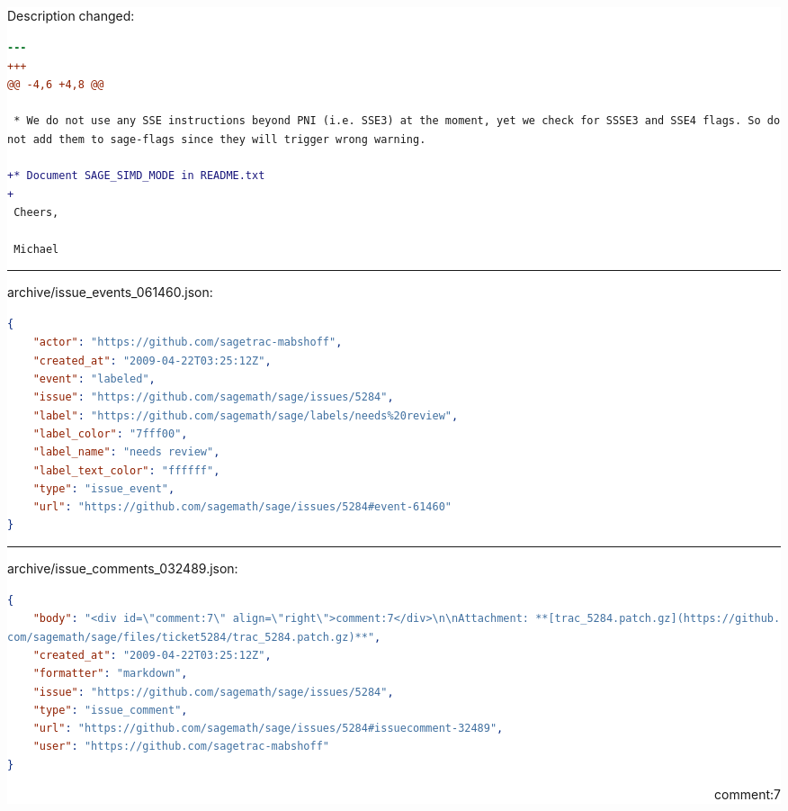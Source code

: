 Description changed:
``````diff
--- 
+++ 
@@ -4,6 +4,8 @@
 
 * We do not use any SSE instructions beyond PNI (i.e. SSE3) at the moment, yet we check for SSSE3 and SSE4 flags. So do not add them to sage-flags since they will trigger wrong warning.
 
+* Document SAGE_SIMD_MODE in README.txt
+
 Cheers,
 
 Michael
``````




---

archive/issue_events_061460.json:
```json
{
    "actor": "https://github.com/sagetrac-mabshoff",
    "created_at": "2009-04-22T03:25:12Z",
    "event": "labeled",
    "issue": "https://github.com/sagemath/sage/issues/5284",
    "label": "https://github.com/sagemath/sage/labels/needs%20review",
    "label_color": "7fff00",
    "label_name": "needs review",
    "label_text_color": "ffffff",
    "type": "issue_event",
    "url": "https://github.com/sagemath/sage/issues/5284#event-61460"
}
```



---

archive/issue_comments_032489.json:
```json
{
    "body": "<div id=\"comment:7\" align=\"right\">comment:7</div>\n\nAttachment: **[trac_5284.patch.gz](https://github.com/sagemath/sage/files/ticket5284/trac_5284.patch.gz)**",
    "created_at": "2009-04-22T03:25:12Z",
    "formatter": "markdown",
    "issue": "https://github.com/sagemath/sage/issues/5284",
    "type": "issue_comment",
    "url": "https://github.com/sagemath/sage/issues/5284#issuecomment-32489",
    "user": "https://github.com/sagetrac-mabshoff"
}
```

<div id="comment:7" align="right">comment:7</div>
